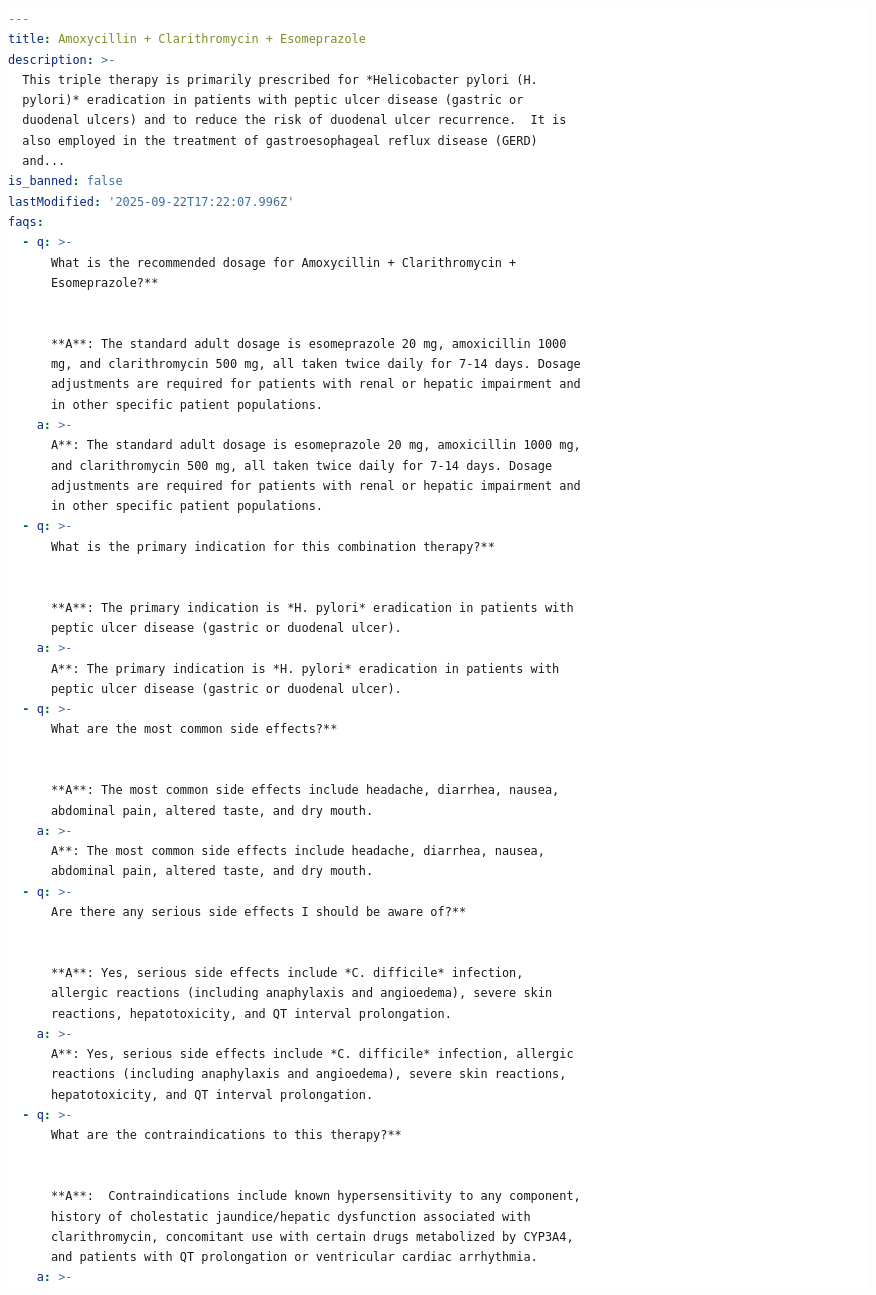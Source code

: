 ```yaml
---
title: Amoxycillin + Clarithromycin + Esomeprazole
description: >-
  This triple therapy is primarily prescribed for *Helicobacter pylori (H.
  pylori)* eradication in patients with peptic ulcer disease (gastric or
  duodenal ulcers) and to reduce the risk of duodenal ulcer recurrence.  It is
  also employed in the treatment of gastroesophageal reflux disease (GERD)
  and...
is_banned: false
lastModified: '2025-09-22T17:22:07.996Z'
faqs:
  - q: >-
      What is the recommended dosage for Amoxycillin + Clarithromycin +
      Esomeprazole?**


      **A**: The standard adult dosage is esomeprazole 20 mg, amoxicillin 1000
      mg, and clarithromycin 500 mg, all taken twice daily for 7-14 days. Dosage
      adjustments are required for patients with renal or hepatic impairment and
      in other specific patient populations.
    a: >-
      A**: The standard adult dosage is esomeprazole 20 mg, amoxicillin 1000 mg,
      and clarithromycin 500 mg, all taken twice daily for 7-14 days. Dosage
      adjustments are required for patients with renal or hepatic impairment and
      in other specific patient populations.
  - q: >-
      What is the primary indication for this combination therapy?**


      **A**: The primary indication is *H. pylori* eradication in patients with
      peptic ulcer disease (gastric or duodenal ulcer).
    a: >-
      A**: The primary indication is *H. pylori* eradication in patients with
      peptic ulcer disease (gastric or duodenal ulcer).
  - q: >-
      What are the most common side effects?**


      **A**: The most common side effects include headache, diarrhea, nausea,
      abdominal pain, altered taste, and dry mouth.
    a: >-
      A**: The most common side effects include headache, diarrhea, nausea,
      abdominal pain, altered taste, and dry mouth.
  - q: >-
      Are there any serious side effects I should be aware of?**


      **A**: Yes, serious side effects include *C. difficile* infection,
      allergic reactions (including anaphylaxis and angioedema), severe skin
      reactions, hepatotoxicity, and QT interval prolongation.
    a: >-
      A**: Yes, serious side effects include *C. difficile* infection, allergic
      reactions (including anaphylaxis and angioedema), severe skin reactions,
      hepatotoxicity, and QT interval prolongation.
  - q: >-
      What are the contraindications to this therapy?**


      **A**:  Contraindications include known hypersensitivity to any component,
      history of cholestatic jaundice/hepatic dysfunction associated with
      clarithromycin, concomitant use with certain drugs metabolized by CYP3A4,
      and patients with QT prolongation or ventricular cardiac arrhythmia.
    a: >-
```